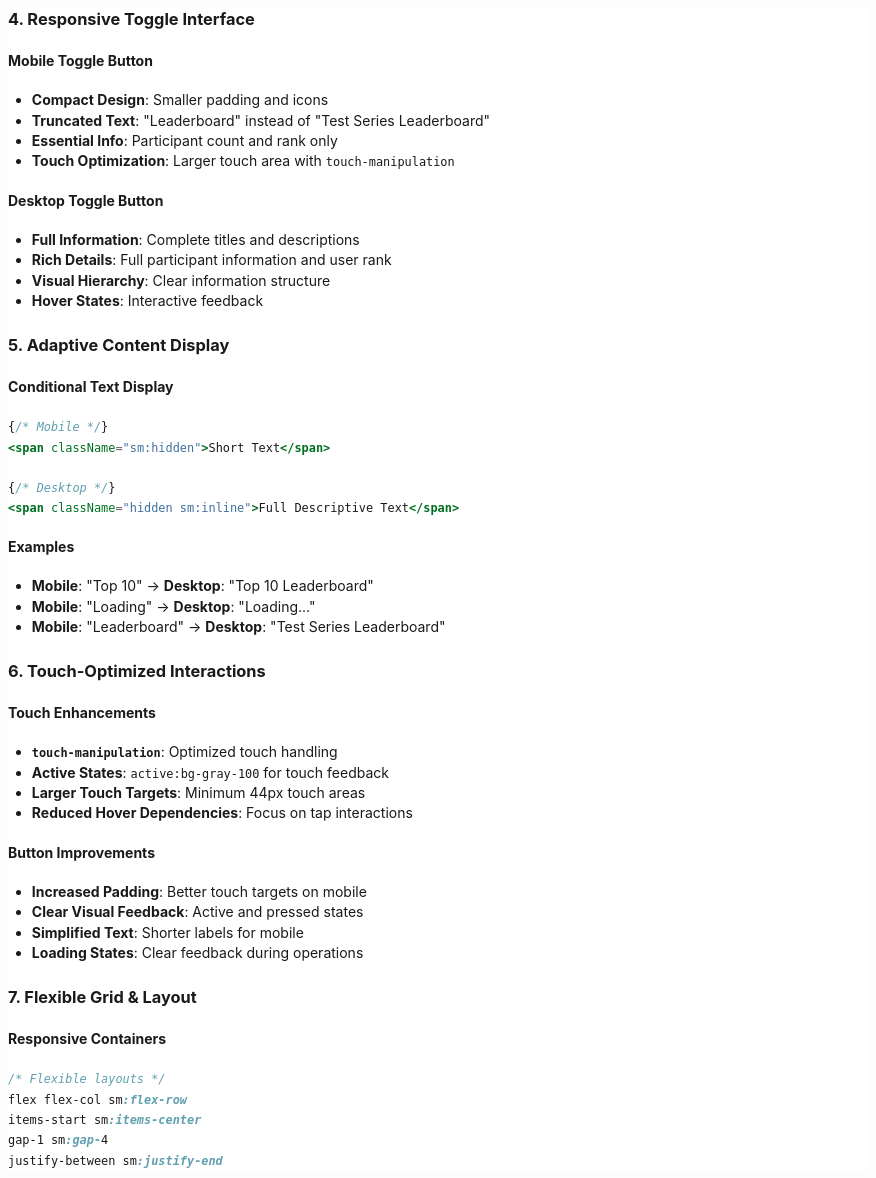 ### 4. **Responsive Toggle Interface**

#### Mobile Toggle Button
- **Compact Design**: Smaller padding and icons
- **Truncated Text**: "Leaderboard" instead of "Test Series Leaderboard"
- **Essential Info**: Participant count and rank only
- **Touch Optimization**: Larger touch area with `touch-manipulation`

#### Desktop Toggle Button
- **Full Information**: Complete titles and descriptions
- **Rich Details**: Full participant information and user rank
- **Visual Hierarchy**: Clear information structure
- **Hover States**: Interactive feedback

### 5. **Adaptive Content Display**

#### Conditional Text Display
```jsx
{/* Mobile */}
<span className="sm:hidden">Short Text</span>

{/* Desktop */}
<span className="hidden sm:inline">Full Descriptive Text</span>
```

#### Examples
- **Mobile**: "Top 10" → **Desktop**: "Top 10 Leaderboard"
- **Mobile**: "Loading" → **Desktop**: "Loading..."
- **Mobile**: "Leaderboard" → **Desktop**: "Test Series Leaderboard"

### 6. **Touch-Optimized Interactions**

#### Touch Enhancements
- **`touch-manipulation`**: Optimized touch handling
- **Active States**: `active:bg-gray-100` for touch feedback
- **Larger Touch Targets**: Minimum 44px touch areas
- **Reduced Hover Dependencies**: Focus on tap interactions

#### Button Improvements
- **Increased Padding**: Better touch targets on mobile
- **Clear Visual Feedback**: Active and pressed states
- **Simplified Text**: Shorter labels for mobile
- **Loading States**: Clear feedback during operations

### 7. **Flexible Grid & Layout**

#### Responsive Containers
```css
/* Flexible layouts */
flex flex-col sm:flex-row
items-start sm:items-center
gap-1 sm:gap-4
justify-between sm:justify-end
```
